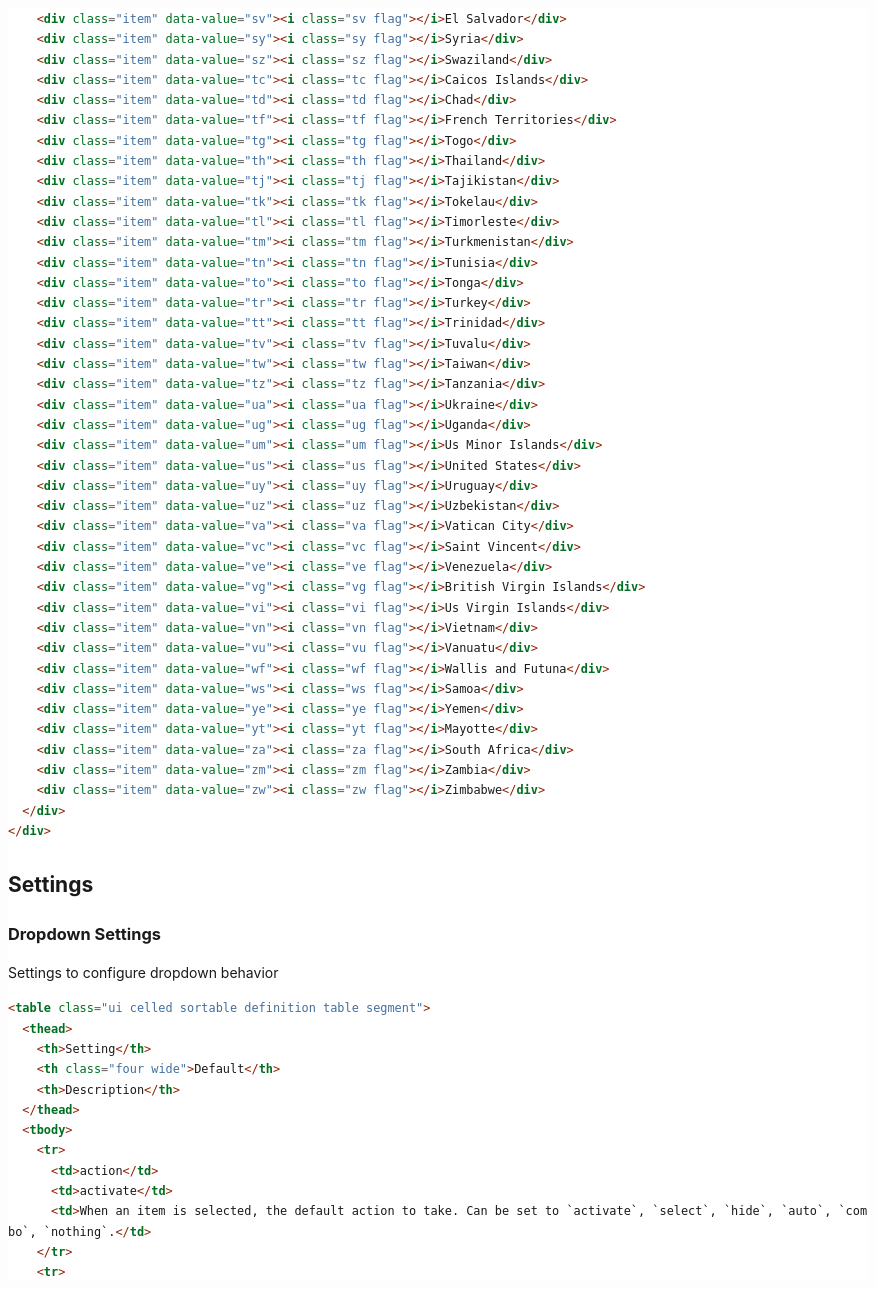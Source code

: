```html
    <div class="item" data-value="sv"><i class="sv flag"></i>El Salvador</div>
    <div class="item" data-value="sy"><i class="sy flag"></i>Syria</div>
    <div class="item" data-value="sz"><i class="sz flag"></i>Swaziland</div>
    <div class="item" data-value="tc"><i class="tc flag"></i>Caicos Islands</div>
    <div class="item" data-value="td"><i class="td flag"></i>Chad</div>
    <div class="item" data-value="tf"><i class="tf flag"></i>French Territories</div>
    <div class="item" data-value="tg"><i class="tg flag"></i>Togo</div>
    <div class="item" data-value="th"><i class="th flag"></i>Thailand</div>
    <div class="item" data-value="tj"><i class="tj flag"></i>Tajikistan</div>
    <div class="item" data-value="tk"><i class="tk flag"></i>Tokelau</div>
    <div class="item" data-value="tl"><i class="tl flag"></i>Timorleste</div>
    <div class="item" data-value="tm"><i class="tm flag"></i>Turkmenistan</div>
    <div class="item" data-value="tn"><i class="tn flag"></i>Tunisia</div>
    <div class="item" data-value="to"><i class="to flag"></i>Tonga</div>
    <div class="item" data-value="tr"><i class="tr flag"></i>Turkey</div>
    <div class="item" data-value="tt"><i class="tt flag"></i>Trinidad</div>
    <div class="item" data-value="tv"><i class="tv flag"></i>Tuvalu</div>
    <div class="item" data-value="tw"><i class="tw flag"></i>Taiwan</div>
    <div class="item" data-value="tz"><i class="tz flag"></i>Tanzania</div>
    <div class="item" data-value="ua"><i class="ua flag"></i>Ukraine</div>
    <div class="item" data-value="ug"><i class="ug flag"></i>Uganda</div>
    <div class="item" data-value="um"><i class="um flag"></i>Us Minor Islands</div>
    <div class="item" data-value="us"><i class="us flag"></i>United States</div>
    <div class="item" data-value="uy"><i class="uy flag"></i>Uruguay</div>
    <div class="item" data-value="uz"><i class="uz flag"></i>Uzbekistan</div>
    <div class="item" data-value="va"><i class="va flag"></i>Vatican City</div>
    <div class="item" data-value="vc"><i class="vc flag"></i>Saint Vincent</div>
    <div class="item" data-value="ve"><i class="ve flag"></i>Venezuela</div>
    <div class="item" data-value="vg"><i class="vg flag"></i>British Virgin Islands</div>
    <div class="item" data-value="vi"><i class="vi flag"></i>Us Virgin Islands</div>
    <div class="item" data-value="vn"><i class="vn flag"></i>Vietnam</div>
    <div class="item" data-value="vu"><i class="vu flag"></i>Vanuatu</div>
    <div class="item" data-value="wf"><i class="wf flag"></i>Wallis and Futuna</div>
    <div class="item" data-value="ws"><i class="ws flag"></i>Samoa</div>
    <div class="item" data-value="ye"><i class="ye flag"></i>Yemen</div>
    <div class="item" data-value="yt"><i class="yt flag"></i>Mayotte</div>
    <div class="item" data-value="za"><i class="za flag"></i>South Africa</div>
    <div class="item" data-value="zm"><i class="zm flag"></i>Zambia</div>
    <div class="item" data-value="zw"><i class="zw flag"></i>Zimbabwe</div>
  </div>
</div>
```

## Settings

### Dropdown Settings
Settings to configure dropdown behavior
```html
<table class="ui celled sortable definition table segment">
  <thead>
    <th>Setting</th>
    <th class="four wide">Default</th>
    <th>Description</th>
  </thead>
  <tbody>
    <tr>
      <td>action</td>
      <td>activate</td>
      <td>When an item is selected, the default action to take. Can be set to `activate`, `select`, `hide`, `auto`, `combo`, `nothing`.</td>
    </tr>
    <tr>
```